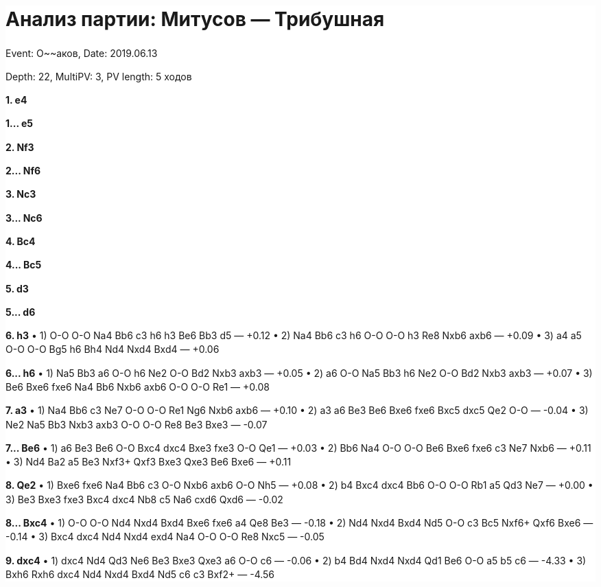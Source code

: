 # Анализ партии: Митусов — Трибушная
Event: О~~аков, Date: 2019.06.13

Depth: 22, MultiPV: 3, PV length: 5 ходов

**1. e4**

**1... e5**

**2. Nf3**

**2... Nf6**

**3. Nc3**

**3... Nc6**

**4. Bc4**

**4... Bc5**

**5. d3**

**5... d6**

**6. h3**
  • 1) O-O O-O Na4 Bb6 c3 h6 h3 Be6 Bb3 d5 — +0.12
  • 2) Na4 Bb6 c3 h6 O-O O-O h3 Re8 Nxb6 axb6 — +0.09
  • 3) a4 a5 O-O O-O Bg5 h6 Bh4 Nd4 Nxd4 Bxd4 — +0.06

**6... h6**
  • 1) Na5 Bb3 a6 O-O h6 Ne2 O-O Bd2 Nxb3 axb3 — +0.05
  • 2) a6 O-O Na5 Bb3 h6 Ne2 O-O Bd2 Nxb3 axb3 — +0.07
  • 3) Be6 Bxe6 fxe6 Na4 Bb6 Nxb6 axb6 O-O O-O Re1 — +0.08

**7. a3**
  • 1) Na4 Bb6 c3 Ne7 O-O O-O Re1 Ng6 Nxb6 axb6 — +0.10
  • 2) a3 a6 Be3 Be6 Bxe6 fxe6 Bxc5 dxc5 Qe2 O-O — -0.04
  • 3) Ne2 Na5 Bb3 Nxb3 axb3 O-O O-O Re8 Be3 Bxe3 — -0.07

**7... Be6**
  • 1) a6 Be3 Be6 O-O Bxc4 dxc4 Bxe3 fxe3 O-O Qe1 — +0.03
  • 2) Bb6 Na4 O-O O-O Be6 Bxe6 fxe6 c3 Ne7 Nxb6 — +0.11
  • 3) Nd4 Ba2 a5 Be3 Nxf3+ Qxf3 Bxe3 Qxe3 Be6 Bxe6 — +0.11

**8. Qe2**
  • 1) Bxe6 fxe6 Na4 Bb6 c3 O-O Nxb6 axb6 O-O Nh5 — +0.08
  • 2) b4 Bxc4 dxc4 Bb6 O-O O-O Rb1 a5 Qd3 Ne7 — +0.00
  • 3) Be3 Bxe3 fxe3 Bxc4 dxc4 Nb8 c5 Na6 cxd6 Qxd6 — -0.02

**8... Bxc4**
  • 1) O-O O-O Nd4 Nxd4 Bxd4 Bxe6 fxe6 a4 Qe8 Be3 — -0.18
  • 2) Nd4 Nxd4 Bxd4 Nd5 O-O c3 Bc5 Nxf6+ Qxf6 Bxe6 — -0.14
  • 3) Bxc4 dxc4 Nd4 Nxd4 exd4 Na4 O-O O-O Re8 Nxc5 — -0.05

**9. dxc4**
  • 1) dxc4 Nd4 Qd3 Ne6 Be3 Bxe3 Qxe3 a6 O-O c6 — -0.06
  • 2) b4 Bd4 Nxd4 Nxd4 Qd1 Be6 O-O a5 b5 c6 — -4.33
  • 3) Bxh6 Rxh6 dxc4 Nd4 Nxd4 Bxd4 Nd5 c6 c3 Bxf2+ — -4.56

